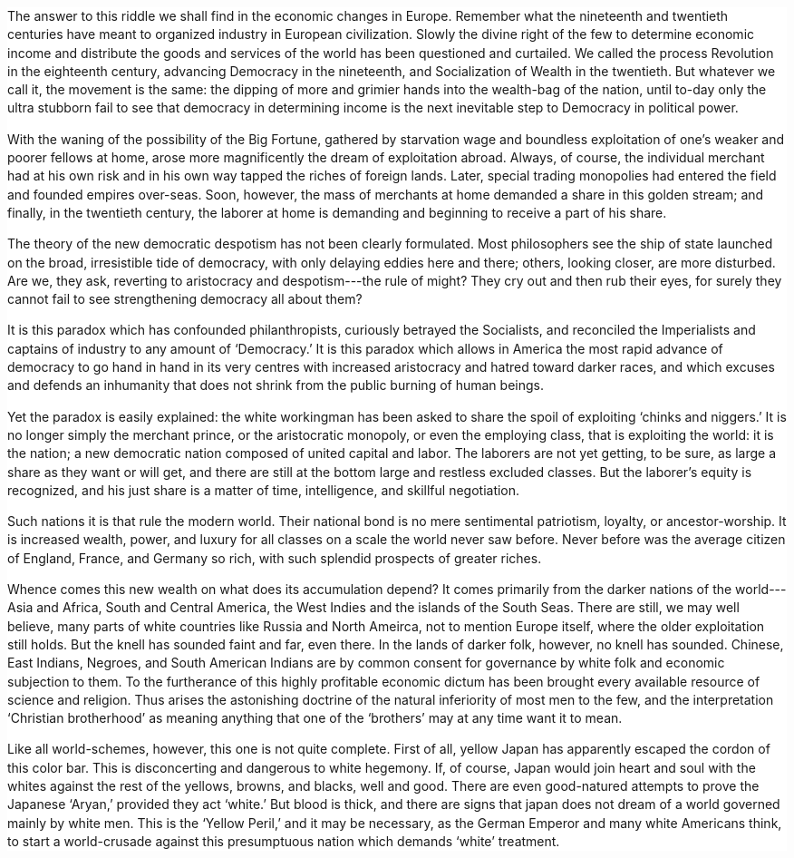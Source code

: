 The answer to this riddle we shall find in the economic changes in Europe. Remember what the nineteenth and twentieth centuries have meant to organized industry in European civilization. Slowly the divine right of the few to determine economic income and distribute the goods and services of the world has been questioned and curtailed. We called the process Revolution in the eighteenth century, advancing Democracy in the nineteenth, and Socialization of Wealth in the twentieth. But whatever we call it, the movement is the same: the dipping of more and grimier hands into the wealth-bag of the nation, until to-day only the ultra stubborn fail to see that democracy in determining income is the next inevitable step to Democracy in political power.

With the waning of the possibility of the Big Fortune, gathered by starvation wage and boundless exploitation of one’s weaker and poorer fellows at home, arose more magnificently the dream of exploitation abroad. Always, of course, the individual merchant had at his own risk and in his own way tapped the riches of foreign lands. Later, special trading monopolies had entered the field and founded empires over-seas. Soon, however, the mass of merchants at home demanded a share in this golden stream; and finally, in the twentieth century, the laborer at home is demanding and beginning to receive a part of his share.

The theory of the new democratic despotism has not been clearly formulated. Most philosophers see the ship of state launched on the broad, irresistible tide of democracy, with only delaying eddies here and there; others, looking closer, are more disturbed. Are we, they ask, reverting to aristocracy and despotism---the rule of might? They cry out and then rub their eyes, for surely they cannot fail to see strengthening democracy all about them?

It is this paradox which has confounded philanthropists, curiously betrayed the Socialists, and reconciled the Imperialists and captains of industry to any amount of ‘Democracy.’ It is this paradox which allows in America the most rapid advance of democracy to go hand in hand in its very centres with increased aristocracy and hatred toward darker races, and which excuses and defends an inhumanity that does not shrink from the public burning of human beings.

Yet the paradox is easily explained: the white workingman has been asked to share the spoil of exploiting ‘chinks and niggers.’ It is no longer simply the merchant prince, or the aristocratic monopoly, or even the employing class, that is exploiting the world: it is the nation; a new democratic nation composed of united capital and labor. The laborers are not yet getting, to be sure, as large a share as they want or will get, and there are still at the bottom large and restless excluded classes. But the laborer’s equity is recognized, and his just share is a matter of time, intelligence, and skillful negotiation.

Such nations it is that rule the modern world. Their national bond is no mere sentimental patriotism, loyalty, or ancestor-worship. It is increased wealth, power, and luxury for all classes on a scale the world never saw before. Never before was the average citizen of England, France, and Germany so rich, with such splendid prospects of greater riches.

Whence comes this new wealth on what does its accumulation depend? It comes primarily from the darker nations of the world---Asia and Africa, South and Central America, the West Indies and the islands of the South Seas. There are still, we may well believe, many parts of white countries like Russia and North Ameirca, not to mention Europe itself, where the older exploitation still holds. But the knell has sounded faint and far, even there. In the lands of darker folk, however, no knell has sounded. Chinese, East Indians, Negroes, and South American Indians are by common consent for governance by white folk and economic subjection to them. To the furtherance of this highly profitable economic dictum has been brought every available resource of science and religion. Thus arises the astonishing doctrine of the natural inferiority of most men to the few, and the interpretation ‘Christian brotherhood’ as meaning anything that one of the ‘brothers’ may at any time want it to mean.

Like all world-schemes, however, this one is not quite complete. First of all, yellow Japan has apparently escaped the cordon of this color bar. This is disconcerting and dangerous to white hegemony. If, of course, Japan would join heart and soul with the whites against the rest of the yellows, browns, and blacks, well and good. There are even good-natured attempts to prove the Japanese ‘Aryan,’ provided they act ‘white.’ But blood is thick, and there are signs that japan does not dream of a world governed mainly by white men. This is the ‘Yellow Peril,’ and it may be necessary, as the German Emperor and many white Americans think, to start a world-crusade against this presumptuous nation which demands ‘white’ treatment.
